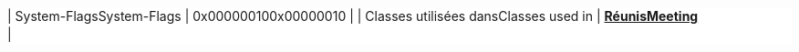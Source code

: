 | <span data-ttu-id="e3937-263">System-Flags</span><span class="sxs-lookup"><span data-stu-id="e3937-263">System-Flags</span></span>           | <span data-ttu-id="e3937-264">0x00000010</span><span class="sxs-lookup"><span data-stu-id="e3937-264">0x00000010</span></span>                              |
| <span data-ttu-id="e3937-265">Classes utilisées dans</span><span class="sxs-lookup"><span data-stu-id="e3937-265">Classes used in</span></span>        | [<span data-ttu-id="e3937-266">**Réunis**</span><span class="sxs-lookup"><span data-stu-id="e3937-266">**Meeting**</span></span>](c-meeting.md)<br/> |



 

 






